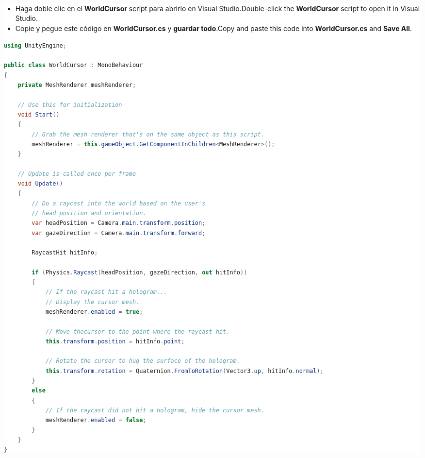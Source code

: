 * <span data-ttu-id="e18c3-205">Haga doble clic en el **WorldCursor** script para abrirlo en Visual Studio.</span><span class="sxs-lookup"><span data-stu-id="e18c3-205">Double-click the **WorldCursor** script to open it in Visual Studio.</span></span>
* <span data-ttu-id="e18c3-206">Copie y pegue este código en **WorldCursor.cs** y **guardar todo**.</span><span class="sxs-lookup"><span data-stu-id="e18c3-206">Copy and paste this code into **WorldCursor.cs** and **Save All**.</span></span>

```cs
using UnityEngine;

public class WorldCursor : MonoBehaviour
{
    private MeshRenderer meshRenderer;

    // Use this for initialization
    void Start()
    {
        // Grab the mesh renderer that's on the same object as this script.
        meshRenderer = this.gameObject.GetComponentInChildren<MeshRenderer>();
    }

    // Update is called once per frame
    void Update()
    {
        // Do a raycast into the world based on the user's
        // head position and orientation.
        var headPosition = Camera.main.transform.position;
        var gazeDirection = Camera.main.transform.forward;

        RaycastHit hitInfo;

        if (Physics.Raycast(headPosition, gazeDirection, out hitInfo))
        {
            // If the raycast hit a hologram...
            // Display the cursor mesh.
            meshRenderer.enabled = true;

            // Move thecursor to the point where the raycast hit.
            this.transform.position = hitInfo.point;

            // Rotate the cursor to hug the surface of the hologram.
            this.transform.rotation = Quaternion.FromToRotation(Vector3.up, hitInfo.normal);
        }
        else
        {
            // If the raycast did not hit a hologram, hide the cursor mesh.
            meshRenderer.enabled = false;
        }
    }
}
```

